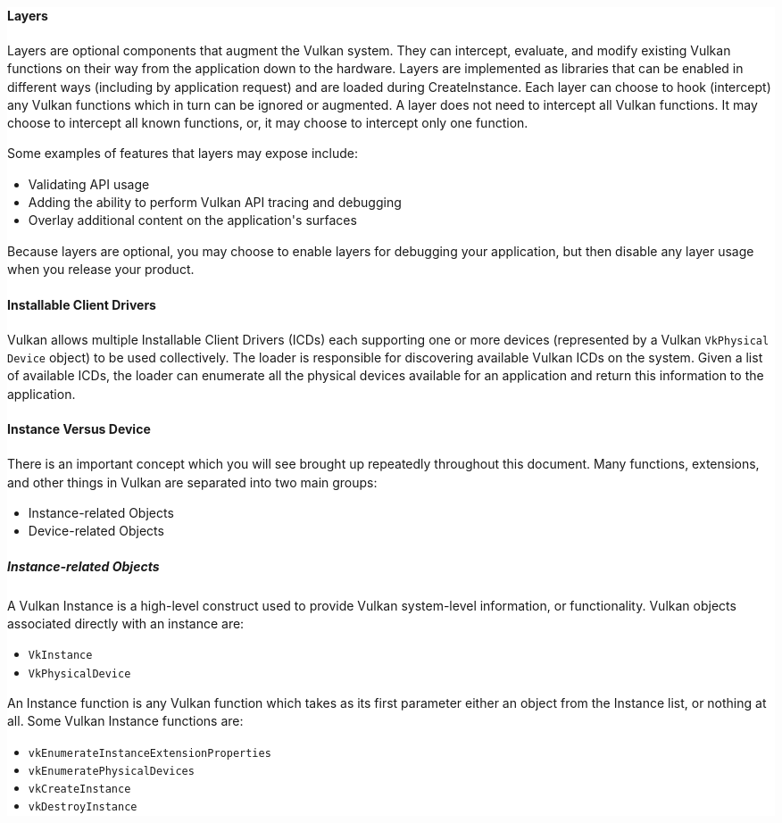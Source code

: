 
#### Layers

Layers are optional components that augment the Vulkan system.  They can
intercept, evaluate, and modify existing Vulkan functions on their way from the
application down to the hardware.  Layers are implemented as libraries that can
be enabled in different ways (including by application request) and are loaded
during CreateInstance.  Each layer can choose to hook (intercept) any Vulkan
functions which in turn can be ignored or augmented.  A layer does not need to
intercept all Vulkan functions.  It may choose to intercept all known functions,
or, it may choose to intercept only one function.

Some examples of features that layers may expose include:
 * Validating API usage
 * Adding the ability to perform Vulkan API tracing and debugging
 * Overlay additional content on the application's surfaces

Because layers are optional, you may choose to enable layers for debugging
your application, but then disable any layer usage when you release your
product.


#### Installable Client Drivers

Vulkan allows multiple Installable Client Drivers (ICDs) each supporting one
or more devices (represented by a Vulkan `VkPhysicalDevice` object) to be used
collectively. The loader is responsible for discovering available Vulkan ICDs on
the system. Given a list of available ICDs, the loader can enumerate all the
physical devices available  for an application and return this information to
the application.


#### Instance Versus Device

There is an important concept which you will see brought up repeatedly
throughout this document.  Many functions, extensions, and other things in
Vulkan are separated into two main groups:
 * Instance-related Objects
 * Device-related Objects


##### Instance-related Objects

A Vulkan Instance is a high-level construct used to provide Vulkan system-level
information, or functionality.  Vulkan objects associated directly with an
instance are:
 * `VkInstance`
 * `VkPhysicalDevice`

An Instance function is any Vulkan function which takes as its first parameter
either an object from the Instance list, or nothing at all.  Some Vulkan
Instance functions are:
 * `vkEnumerateInstanceExtensionProperties`
 * `vkEnumeratePhysicalDevices`
 * `vkCreateInstance`
 * `vkDestroyInstance`
